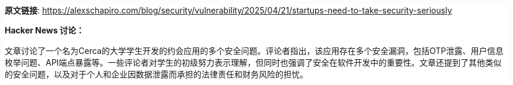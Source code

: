 **原文链接**: https://alexschapiro.com/blog/security/vulnerability/2025/04/21/startups-need-to-take-security-seriously

**Hacker News 讨论：**

文章讨论了一个名为Cerca的大学学生开发的约会应用的多个安全问题。评论者指出，该应用存在多个安全漏洞，包括OTP泄露、用户信息枚举问题、API端点暴露等。一些评论者对学生的初级努力表示理解，但同时也强调了安全在软件开发中的重要性。文章还提到了其他类似的安全问题，以及对于个人和企业因数据泄露而承担的法律责任和财务风险的担忧。

